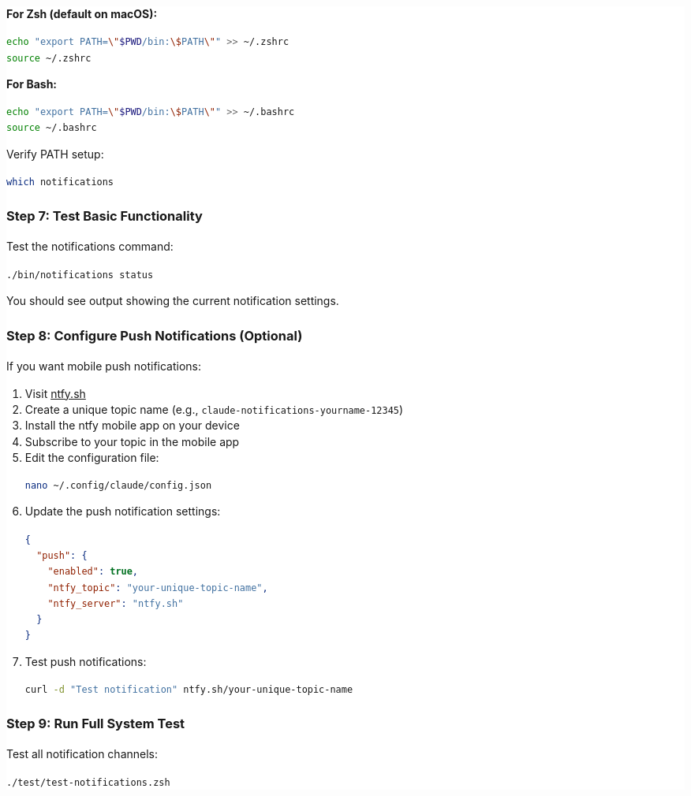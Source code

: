 **For Zsh (default on macOS):**
```bash
echo "export PATH=\"$PWD/bin:\$PATH\"" >> ~/.zshrc
source ~/.zshrc
```

**For Bash:**
```bash
echo "export PATH=\"$PWD/bin:\$PATH\"" >> ~/.bashrc
source ~/.bashrc
```

Verify PATH setup:
```bash
which notifications
```

### Step 7: Test Basic Functionality

Test the notifications command:
```bash
./bin/notifications status
```

You should see output showing the current notification settings.

### Step 8: Configure Push Notifications (Optional)

If you want mobile push notifications:

1. Visit [ntfy.sh](https://ntfy.sh)
2. Create a unique topic name (e.g., `claude-notifications-yourname-12345`)
3. Install the ntfy mobile app on your device
4. Subscribe to your topic in the mobile app
5. Edit the configuration file:
   ```bash
   nano ~/.config/claude/config.json
   ```
6. Update the push notification settings:
   ```json
   {
     "push": {
       "enabled": true,
       "ntfy_topic": "your-unique-topic-name",
       "ntfy_server": "ntfy.sh"
     }
   }
   ```
7. Test push notifications:
   ```bash
   curl -d "Test notification" ntfy.sh/your-unique-topic-name
   ```

### Step 9: Run Full System Test

Test all notification channels:
```bash
./test/test-notifications.zsh
```
